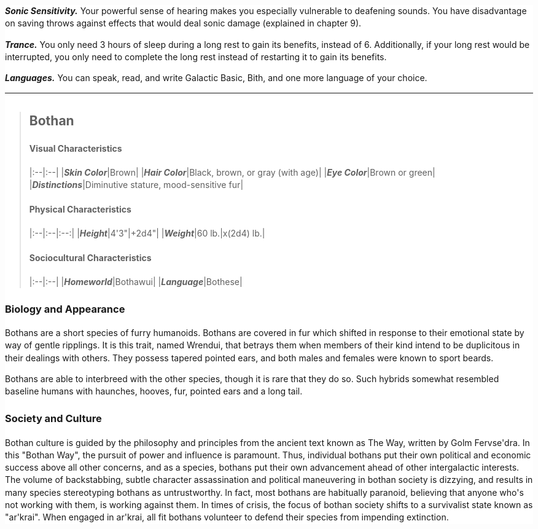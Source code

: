 ***Sonic Sensitivity.*** Your powerful sense of hearing makes you especially vulnerable to deafening sounds. You have disadvantage on saving throws against effects that would deal sonic damage (explained in chapter 9).

***Trance.*** You only need 3 hours of sleep during a long rest to gain its benefits, instead of 6. Additionally, if your long rest would be interrupted, you only need to complete the long rest instead of restarting it to gain its benefits.

***Languages.*** You can speak, read, and write Galactic Basic, Bith, and one more language of your choice.



___
> ## Bothan
> 
> #### Visual Characteristics
> 
> |:--|:--|
> |***Skin Color***|Brown|
> |***Hair Color***|Black, brown, or gray (with age)|
> |***Eye Color***|Brown or green|
> |***Distinctions***|Diminutive stature, mood-sensitive fur|
> 
> #### Physical Characteristics
> 
> |:--|:--|:--:|
> |***Height***|4'3"|+2d4"|
> |***Weight***|60 lb.|x(2d4) lb.|
> 
> #### Sociocultural Characteristics
> 
> |:--|:--|
> |***Homeworld***|Bothawui|
> |***Language***|Bothese|

### Biology and Appearance
Bothans are a short species of furry humanoids. Bothans are covered in fur which shifted in response to their emotional state by way of gentle ripplings. It is this trait, named Wrendui, that betrays them when members of their kind intend to be duplicitous in their dealings with others. They possess tapered pointed ears, and both males and females were known to sport beards. 

Bothans are able to interbreed with the other species, though it is rare that they do so. Such hybrids somewhat resembled baseline humans with haunches, hooves, fur, pointed ears and a long tail.

### Society and Culture
Bothan culture is guided by the philosophy and principles from the ancient text known as The Way, written by Golm Fervse'dra. In this "Bothan Way", the pursuit of power and influence is paramount. Thus, individual bothans put their own political and economic success above all other concerns, and as a species, bothans put their own advancement ahead of other intergalactic interests. The volume of backstabbing, subtle character assassination and political maneuvering in bothan society is dizzying, and results in many species stereotyping bothans as untrustworthy. In fact, most bothans are habitually paranoid, believing that anyone who's not working with them, is working against them. In times of crisis, the focus of bothan society shifts to a survivalist state known as "ar'krai". When engaged in ar'krai, all fit bothans volunteer to defend their species from impending extinction. 
